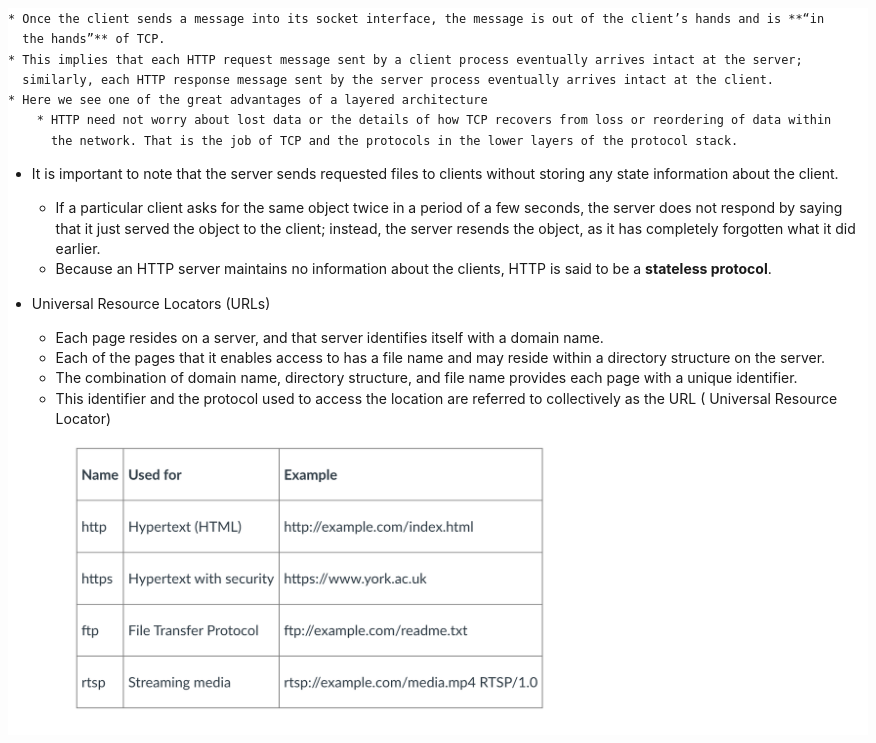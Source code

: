     * Once the client sends a message into its socket interface, the message is out of the client’s hands and is **“in
      the hands”** of TCP.
    * This implies that each HTTP request message sent by a client process eventually arrives intact at the server;
      similarly, each HTTP response message sent by the server process eventually arrives intact at the client.
    * Here we see one of the great advantages of a layered architecture
        * HTTP need not worry about lost data or the details of how TCP recovers from loss or reordering of data within
          the network. That is the job of TCP and the protocols in the lower layers of the protocol stack.

* It is important to note that the server sends requested files to clients without storing any state information about
  the client.
    * If a particular client asks for the same object twice in a period of a few seconds, the server does not respond by
      saying that it just served the object to the client; instead, the server resends the object, as it has completely
      forgotten what it did earlier.
    * Because an HTTP server maintains no information about the clients, HTTP is said to be a **stateless protocol**.

* Universal Resource Locators (URLs)
    * Each page resides on a server, and that server identifies itself with a domain name.
    * Each of the pages that it enables access to has a file name and may reside within a directory structure on the
      server.
    * The combination of domain name, directory structure, and file name provides each page with a unique identifier.
    * This identifier and the protocol used to access the location are referred to collectively as the URL (
      Universal Resource Locator)
      </br><img src="./img/2/10.png" alt="alt text" width="500" height="300">
